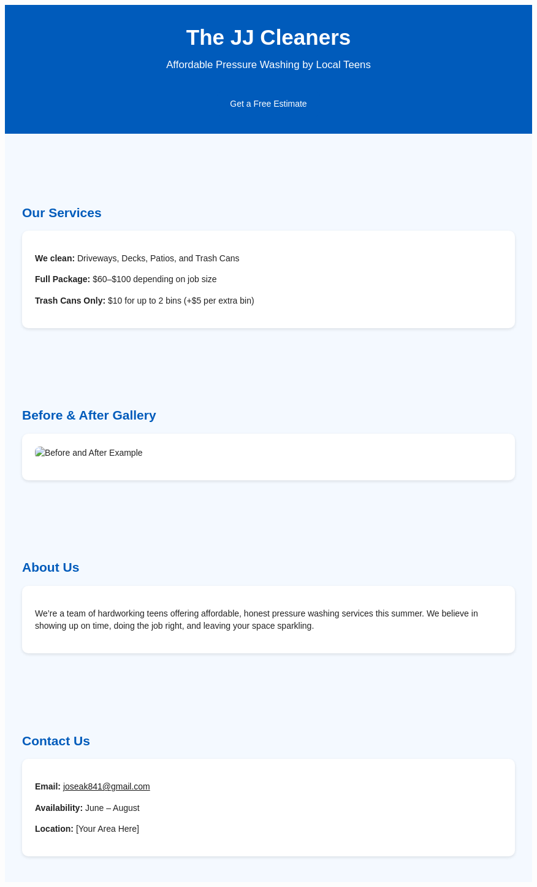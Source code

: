 <!DOCTYPE html>
<html lang="en">
<head>
  <meta charset="UTF-8" />
  <meta name="viewport" content="width=device-width, initial-scale=1.0" />
  <title>The JJ Cleaners</title>
  <style>
    body { font-family: Arial, sans-serif; margin: 0; padding: 0; background: #f4f9ff; color: #222; }
    header { background: #005bbb; color: white; padding: 2rem; text-align: center; }
    header h1 { margin: 0; font-size: 2.5rem; }
    header p { font-size: 1.2rem; margin-top: 0.5rem; }
    section { padding: 2rem; max-width: 900px; margin: auto; }
    h2 { color: #005bbb; margin-bottom: 1rem; }
    .services, .contact, .about, .gallery { margin-bottom: 2rem; }
    .card { background: white; padding: 1.5rem; border-radius: 10px; box-shadow: 0 2px 5px rgba(0,0,0,0.1); margin-bottom: 1rem; }
    .button { display: inline-block; background: #005bbb; color: white; padding: 0.75rem 1.5rem; border-radius: 8px; text-decoration: none; margin-top: 1rem; }
    .gallery img { max-width: 100%; border-radius: 8px; margin-bottom: 1rem; }
  </style>
</head>
<body>
  <header>
    <h1>The JJ Cleaners</h1>
    <p>Affordable Pressure Washing by Local Teens</p>
    <a href="#contact" class="button">Get a Free Estimate</a>
  </header>

  <section class="services">
    <h2>Our Services</h2>
    <div class="card">
      <p><strong>We clean:</strong> Driveways, Decks, Patios, and Trash Cans</p>
      <p><strong>Full Package:</strong> $60–$100 depending on job size</p>
      <p><strong>Trash Cans Only:</strong> $10 for up to 2 bins (+$5 per extra bin)</p>
    </div>
  </section>

  <section class="gallery">
    <h2>Before & After Gallery</h2>
    <div class="card">
      <img src="https://via.placeholder.com/800x400?text=Before+and+After+Placeholder" alt="Before and After Example" />
    </div>
  </section>

  <section class="about">
    <h2>About Us</h2>
    <div class="card">
      <p>We’re a team of hardworking teens offering affordable, honest pressure washing services this summer. We believe in showing up on time, doing the job right, and leaving your space sparkling.</p>
    </div>
  </section>

  <section class="contact" id="contact">
    <h2>Contact Us</h2>
    <div class="card">
      <p><strong>Email:</strong> <a href="mailto:joseak841@gmail.com">joseak841@gmail.com</a></p>
      <p><strong>Availability:</strong> June – August</p>
      <p><strong>Location:</strong> [Your Area Here]</p>
    </div>
  </section>
</body>
</html>
